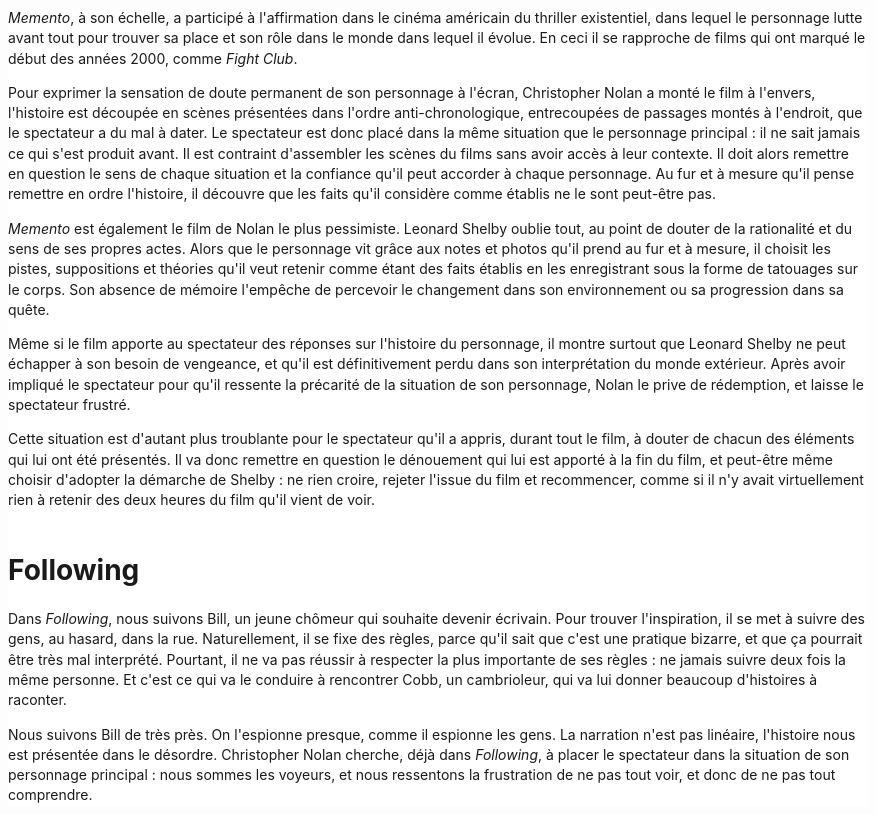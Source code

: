 *Memento*, à son échelle, a participé à l'affirmation dans le cinéma américain du
thriller existentiel, dans lequel le personnage lutte avant tout pour trouver
sa place et son rôle dans le monde dans lequel il évolue. En ceci il se
rapproche de films qui ont marqué le début des années 2000, comme *Fight Club*.

Pour exprimer la sensation de doute permanent de son personnage à l'écran,
Christopher Nolan a monté le film à l'envers, l'histoire est découpée en scènes
présentées dans l'ordre anti-chronologique, entrecoupées de passages montés
à l'endroit, que le spectateur a du mal à dater. Le spectateur est donc placé
dans la même situation que le personnage principal : il ne sait jamais ce qui
s'est produit avant. Il est contraint d'assembler les scènes du films sans
avoir accès à leur contexte. Il doit alors remettre en question le sens de
chaque situation et la confiance qu'il peut accorder à chaque personnage. Au
fur et à mesure qu'il pense remettre en ordre l'histoire, il découvre que les
faits qu'il considère comme établis ne le sont peut-être pas.

*Memento* est également le film de Nolan le plus pessimiste. Leonard Shelby
oublie tout, au point de douter de la rationalité et du sens de ses propres
actes. Alors que le personnage vit grâce aux notes et photos qu'il prend au
fur et à mesure, il choisit les pistes, suppositions et théories qu'il veut
retenir comme étant des faits établis en les enregistrant sous la forme de
tatouages sur le corps. Son absence de mémoire l'empêche de percevoir le
changement dans son environnement ou sa progression dans sa quête.

Même si le film apporte au spectateur des réponses sur l'histoire du
personnage, il montre surtout que Leonard Shelby ne peut échapper à son besoin
de vengeance, et qu'il est définitivement perdu dans son interprétation du
monde extérieur. Après avoir impliqué le spectateur pour qu'il ressente la
précarité de la situation de son personnage, Nolan le prive de rédemption, et
laisse le spectateur frustré.

Cette situation est d'autant plus troublante pour le spectateur qu'il a appris,
durant tout le film, à douter de chacun des éléments qui lui ont été présentés.
Il va donc remettre en question le dénouement qui lui est apporté à la fin du
film, et peut-être même choisir d'adopter la démarche de Shelby : ne rien croire,
rejeter l'issue du film et recommencer, comme si il n'y avait virtuellement
rien à retenir des deux heures du film qu'il vient de voir.

# Following

Dans *Following*, nous suivons Bill, un jeune chômeur qui souhaite devenir
écrivain. Pour trouver l'inspiration, il se met à suivre des gens, au hasard,
dans la rue. Naturellement, il se fixe des règles, parce qu'il sait que c'est
une pratique bizarre, et que ça pourrait être très mal interprété. Pourtant, il
ne va pas réussir à respecter la plus importante de ses règles : ne jamais
suivre deux fois la même personne. Et c'est ce qui va le conduire à rencontrer
Cobb, un cambrioleur, qui va lui donner beaucoup d'histoires à raconter.

Nous suivons Bill de très près. On l'espionne presque, comme il espionne les
gens. La narration n'est pas linéaire, l'histoire nous est présentée dans le
désordre. Christopher Nolan cherche, déjà dans *Following*, à placer le
spectateur dans la situation de son personnage principal : nous sommes les
voyeurs, et nous ressentons la frustration de ne pas tout voir, et donc de ne
pas tout comprendre.
